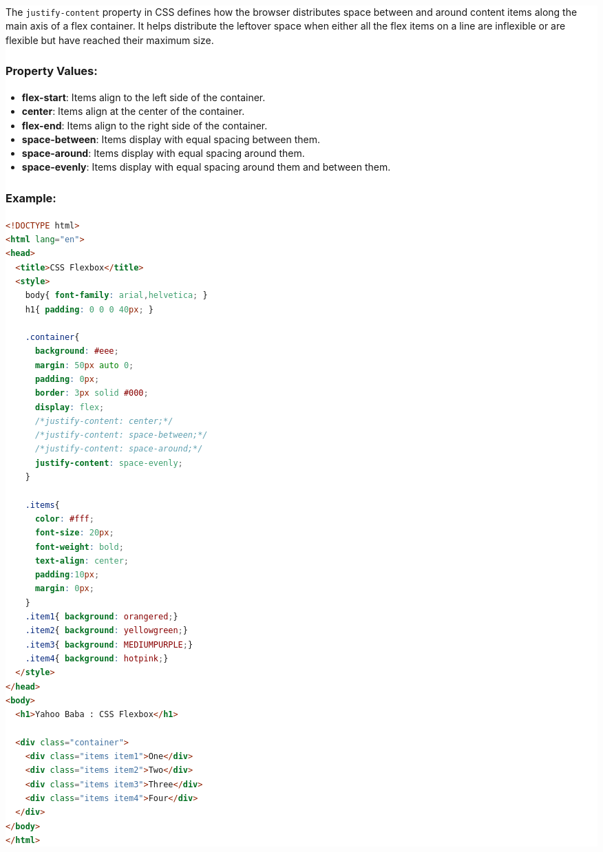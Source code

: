 The `justify-content` property in CSS defines how the browser distributes space between and around content items along the main axis of a flex container. It helps distribute the leftover space when either all the flex items on a line are inflexible or are flexible but have reached their maximum size.

### Property Values:
- **flex-start**: Items align to the left side of the container.
- **center**: Items align at the center of the container.
- **flex-end**: Items align to the right side of the container.
- **space-between**: Items display with equal spacing between them.
- **space-around**: Items display with equal spacing around them.
- **space-evenly**: Items display with equal spacing around them and between them.

### Example:
```html
<!DOCTYPE html>
<html lang="en">
<head>
  <title>CSS Flexbox</title>
  <style>
    body{ font-family: arial,helvetica; }
    h1{ padding: 0 0 0 40px; }

    .container{
      background: #eee;
      margin: 50px auto 0;
      padding: 0px;
      border: 3px solid #000;
      display: flex;
      /*justify-content: center;*/
      /*justify-content: space-between;*/
      /*justify-content: space-around;*/
      justify-content: space-evenly;
    }

    .items{
      color: #fff;
      font-size: 20px;
      font-weight: bold;
      text-align: center;
      padding:10px;
      margin: 0px;
    }
    .item1{ background: orangered;}
    .item2{ background: yellowgreen;}
    .item3{ background: MEDIUMPURPLE;}
    .item4{ background: hotpink;}
  </style>
</head>
<body>
  <h1>Yahoo Baba : CSS Flexbox</h1>

  <div class="container">
    <div class="items item1">One</div>
    <div class="items item2">Two</div>
    <div class="items item3">Three</div>
    <div class="items item4">Four</div>
  </div>
</body>
</html>
```
